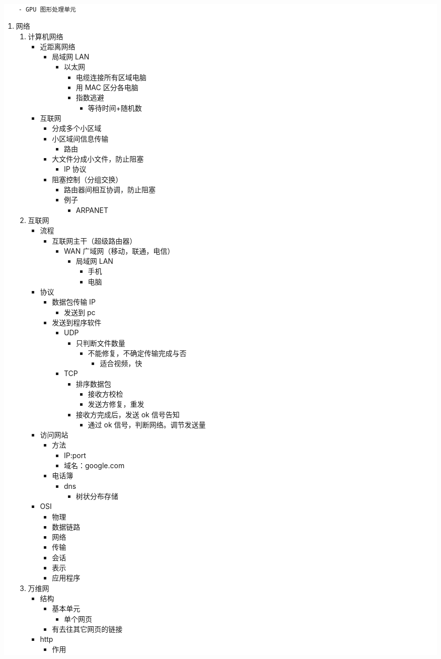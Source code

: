         - GPU 图形处理单元

1. 网络
    1. 计算机网络
        - 近距离网络
            - 局域网 LAN
                - 以太网
                    - 电缆连接所有区域电脑
                    - 用 MAC 区分各电脑
                    - 指数逃避
                        - 等待时间+随机数
        - 互联网
            - 分成多个小区域
            - 小区域间信息传输
                - 路由
            - 大文件分成小文件，防止阻塞
                - IP 协议
            - 阻塞控制（分组交换）
                - 路由器间相互协调，防止阻塞
                - 例子
                    - ARPANET
    2. 互联网
        - 流程
            - 互联网主干（超级路由器）
                - WAN 广域网（移动，联通，电信）
                    - 局域网 LAN
                        - 手机
                        - 电脑
        - 协议
            - 数据包传输 IP
                - 发送到 pc
            - 发送到程序软件
                - UDP
                    - 只判断文件数量
                        - 不能修复，不确定传输完成与否
                            - 适合视频，快
                - TCP
                    - 排序数据包
                        - 接收方校检
                        - 发送方修复，重发
                    - 接收方完成后，发送 ok 信号告知
                        - 通过 ok 信号，判断网络。调节发送量
        - 访问网站
            - 方法
                - IP:port
                - 域名：google.com
            - 电话簿
                - dns
                    - 树状分布存储
        - OSI
            - 物理
            - 数据链路
            - 网络
            - 传输
            - 会话
            - 表示
            - 应用程序
    3. 万维网
        - 结构
            - 基本单元
                - 单个网页
            - 有去往其它网页的链接
        - http
            - 作用